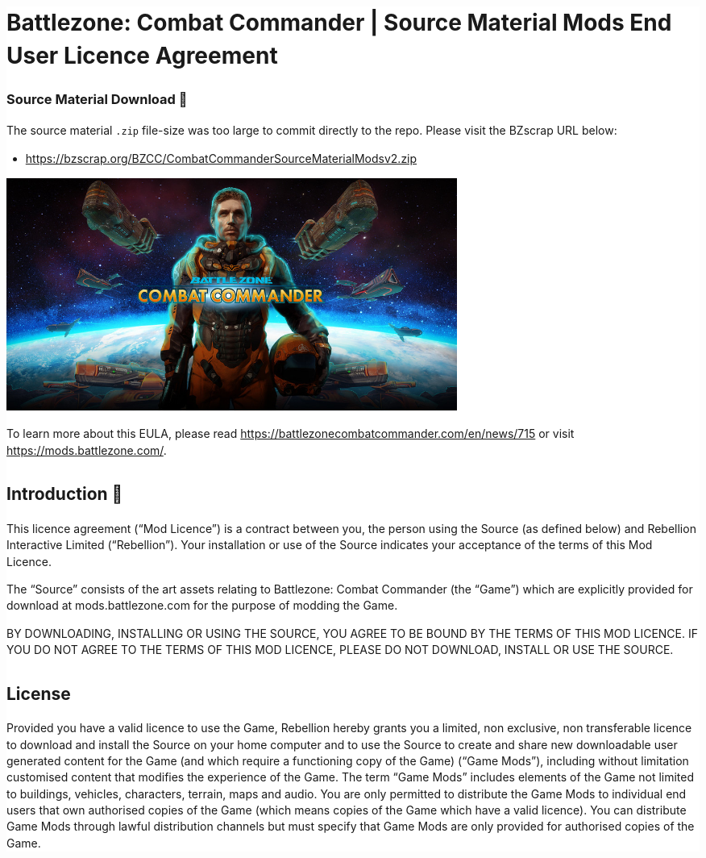 # Battlezone: Combat Commander | Source Material Mods End User Licence Agreement

### Source Material Download 🔗
The source material `.zip` file-size was too large to commit directly to the repo. Please visit the BZscrap URL below:
- https://bzscrap.org/BZCC/CombatCommanderSourceMaterialModsv2.zip

<img src="./bzcc.jpg" width="65%">

To learn more about this EULA, please read https://battlezonecombatcommander.com/en/news/715 or visit https://mods.battlezone.com/.

## Introduction 📑
This licence agreement (“Mod Licence”) is a contract between you, the person using the Source (as defined below) and Rebellion Interactive Limited (“Rebellion”). Your installation or use of the Source indicates your acceptance of the terms of this Mod Licence.

The “Source” consists of the art assets relating to Battlezone: Combat Commander (the “Game”) which are explicitly provided for download at mods.battlezone.com for the purpose of modding the Game.

BY DOWNLOADING, INSTALLING OR USING THE SOURCE, YOU AGREE TO BE BOUND BY THE TERMS OF THIS MOD LICENCE. IF YOU DO NOT AGREE TO THE TERMS OF THIS MOD LICENCE, PLEASE DO NOT DOWNLOAD, INSTALL OR USE THE SOURCE.

## License
Provided you have a valid licence to use the Game, Rebellion hereby grants you a limited, non exclusive, non transferable licence to download and install the Source on your home computer and to use the Source to create and share new downloadable user generated content for the Game (and which require a functioning copy of the Game) (“Game Mods”), including without limitation customised content that modifies the experience of the Game. The term “Game Mods” includes elements of the Game not limited to buildings, vehicles, characters, terrain, maps and audio. You are only permitted to distribute the Game Mods to individual end users that own authorised copies of the Game (which means copies of the Game which have a valid licence). You can distribute Game Mods through lawful distribution channels but must specify that Game Mods are only provided for authorised copies of the Game.
